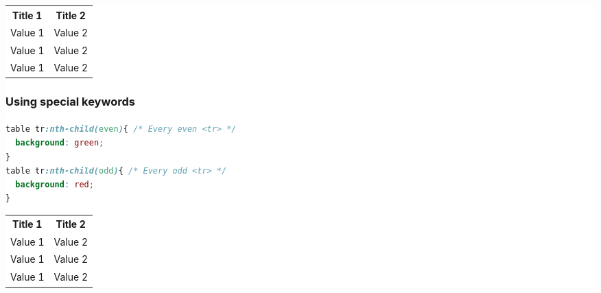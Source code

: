 <div v-motion v-click="[1,2]" :initial="{x: 999, y: -999}" :enter="{x: 570, y: -170}" class="absolute w-1/3 p-2 bg-gray-700 text-white dark:text-gray-800 dark:bg-white rounded-md border-2 border-teal-600">
  <table class="!border-none">
    <tr class="border-bottom !border-blue">
      <th>Title 1</th>
      <th>Title 2</th>
    </tr>
    <tr class="border-bottom !border-blue">
      <td >Value 1</td>
      <td>Value 2</td>
    </tr>
    <tr class="border-bottom !border-blue">
      <td>Value 1</td>
      <td>Value 2</td>
    </tr>
    <tr class="border-none">
      <td>Value 1</td>
      <td>Value 2</td>
    </tr>
  </table>
</div>

<div v-click="2">

### Using special keywords
```css {*}{lines:true}
table tr:nth-child(even){ /* Every even <tr> */
  background: green;
}
table tr:nth-child(odd){ /* Every odd <tr> */
  background: red;
}
```

</div>

<div v-motion v-click="3" :initial="{x: 999, y: -999}" :enter="{x: 570, y: -235}" class="absolute w-1/3 p-2 bg-gray-700 text-white dark:text-gray-800 dark:bg-white rounded-md border-2 border-teal-600">
  <table class="!border-none">
    <tr class="!border-none bg-red">
      <th>Title 1</th>
      <th>Title 2</th>
    </tr>
    <tr class="!border-none bg-green">
      <td >Value 1</td>
      <td>Value 2</td>
    </tr>
    <tr class="!border-none bg-red">
      <td>Value 1</td>
      <td>Value 2</td>
    </tr>
    <tr class="!border-none bg-green">
      <td>Value 1</td>
      <td>Value 2</td>
    </tr>
  </table>
</div>
<div v-click="4">
